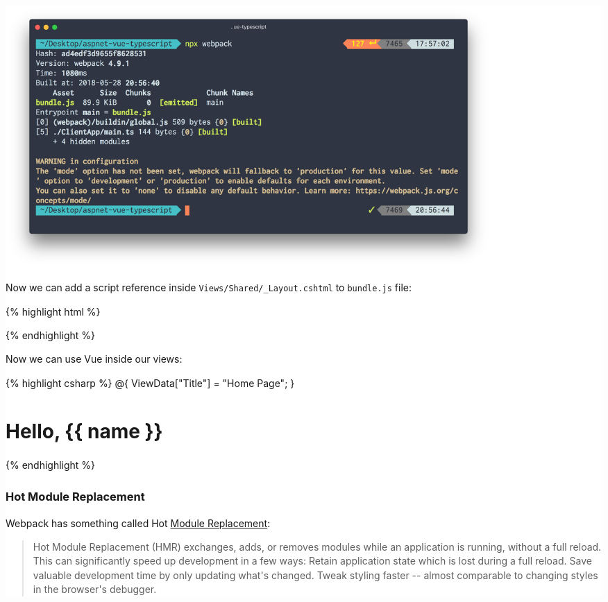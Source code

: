 <img src="/public/img/npx-webpack.png" alt="Webpack" width="700">

Now we can add a script reference inside `Views/Shared/_Layout.cshtml` to `bundle.js` file:

{% highlight html %}
<script src="~/js/bundle.js" asp-append-version="true"></script>
{% endhighlight %}

Now we can use Vue inside our views:

{% highlight csharp %}
@{
    ViewData["Title"] = "Home Page";
}

<div class="jumbotron">
  <h1 class="display-4">Hello, {{ name }}</h1>
</div>
{% endhighlight %}

### Hot Module Replacement
Webpack has something called Hot [Module Replacement](https://webpack.js.org/concepts/hot-module-replacement/):

> Hot Module Replacement (HMR) exchanges, adds, or removes modules while an application is running, without a full reload. This can significantly speed up development in a few ways:
Retain application state which is lost during a full reload.
Save valuable development time by only updating what's changed.
Tweak styling faster -- almost comparable to changing styles in the browser's debugger.

